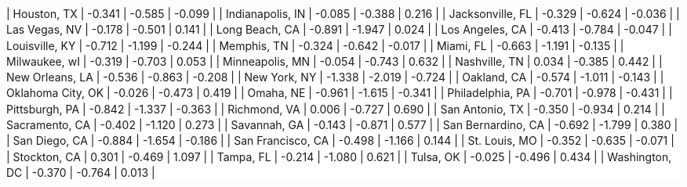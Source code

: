 | Houston, TX        |         -0.341 |   -0.585 |    -0.099 |
| Indianapolis, IN   |         -0.085 |   -0.388 |     0.216 |
| Jacksonville, FL   |         -0.329 |   -0.624 |    -0.036 |
| Las Vegas, NV      |         -0.178 |   -0.501 |     0.141 |
| Long Beach, CA     |         -0.891 |   -1.947 |     0.024 |
| Los Angeles, CA    |         -0.413 |   -0.784 |    -0.047 |
| Louisville, KY     |         -0.712 |   -1.199 |    -0.244 |
| Memphis, TN        |         -0.324 |   -0.642 |    -0.017 |
| Miami, FL          |         -0.663 |   -1.191 |    -0.135 |
| Milwaukee, wI      |         -0.319 |   -0.703 |     0.053 |
| Minneapolis, MN    |         -0.054 |   -0.743 |     0.632 |
| Nashville, TN      |          0.034 |   -0.385 |     0.442 |
| New Orleans, LA    |         -0.536 |   -0.863 |    -0.208 |
| New York, NY       |         -1.338 |   -2.019 |    -0.724 |
| Oakland, CA        |         -0.574 |   -1.011 |    -0.143 |
| Oklahoma City, OK  |         -0.026 |   -0.473 |     0.419 |
| Omaha, NE          |         -0.961 |   -1.615 |    -0.341 |
| Philadelphia, PA   |         -0.701 |   -0.978 |    -0.431 |
| Pittsburgh, PA     |         -0.842 |   -1.337 |    -0.363 |
| Richmond, VA       |          0.006 |   -0.727 |     0.690 |
| San Antonio, TX    |         -0.350 |   -0.934 |     0.214 |
| Sacramento, CA     |         -0.402 |   -1.120 |     0.273 |
| Savannah, GA       |         -0.143 |   -0.871 |     0.577 |
| San Bernardino, CA |         -0.692 |   -1.799 |     0.380 |
| San Diego, CA      |         -0.884 |   -1.654 |    -0.186 |
| San Francisco, CA  |         -0.498 |   -1.166 |     0.144 |
| St. Louis, MO      |         -0.352 |   -0.635 |    -0.071 |
| Stockton, CA       |          0.301 |   -0.469 |     1.097 |
| Tampa, FL          |         -0.214 |   -1.080 |     0.621 |
| Tulsa, OK          |         -0.025 |   -0.496 |     0.434 |
| Washington, DC     |         -0.370 |   -0.764 |     0.013 |
